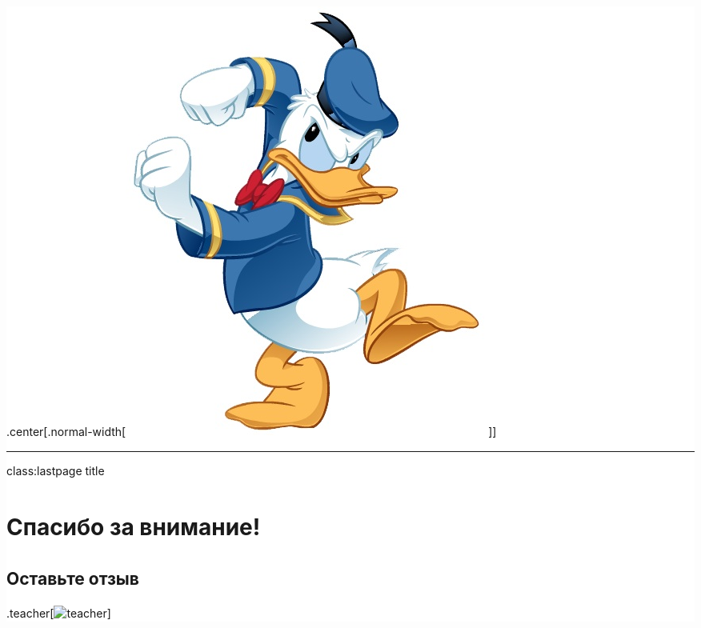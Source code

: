 .center[.normal-width[![image](donald-leaves.jpg)]]

---

class:lastpage title

# Спасибо за внимание!

## Оставьте отзыв

.teacher[![teacher]()]
